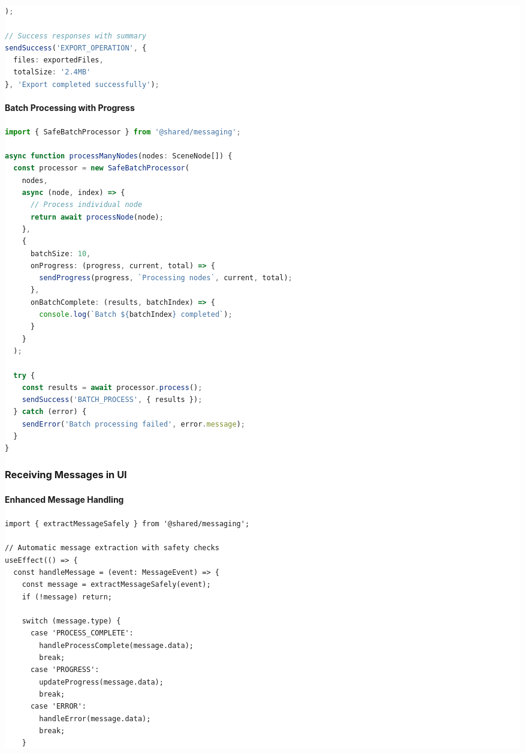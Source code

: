 ```typescript
);

// Success responses with summary
sendSuccess('EXPORT_OPERATION', {
  files: exportedFiles,
  totalSize: '2.4MB'
}, 'Export completed successfully');
```

#### Batch Processing with Progress
```typescript
import { SafeBatchProcessor } from '@shared/messaging';

async function processManyNodes(nodes: SceneNode[]) {
  const processor = new SafeBatchProcessor(
    nodes,
    async (node, index) => {
      // Process individual node
      return await processNode(node);
    },
    {
      batchSize: 10,
      onProgress: (progress, current, total) => {
        sendProgress(progress, `Processing nodes`, current, total);
      },
      onBatchComplete: (results, batchIndex) => {
        console.log(`Batch ${batchIndex} completed`);
      }
    }
  );

  try {
    const results = await processor.process();
    sendSuccess('BATCH_PROCESS', { results });
  } catch (error) {
    sendError('Batch processing failed', error.message);
  }
}
```

### Receiving Messages in UI

#### Enhanced Message Handling
```tsx
import { extractMessageSafely } from '@shared/messaging';

// Automatic message extraction with safety checks
useEffect(() => {
  const handleMessage = (event: MessageEvent) => {
    const message = extractMessageSafely(event);
    if (!message) return;

    switch (message.type) {
      case 'PROCESS_COMPLETE':
        handleProcessComplete(message.data);
        break;
      case 'PROGRESS':
        updateProgress(message.data);
        break;
      case 'ERROR':
        handleError(message.data);
        break;
    }
```